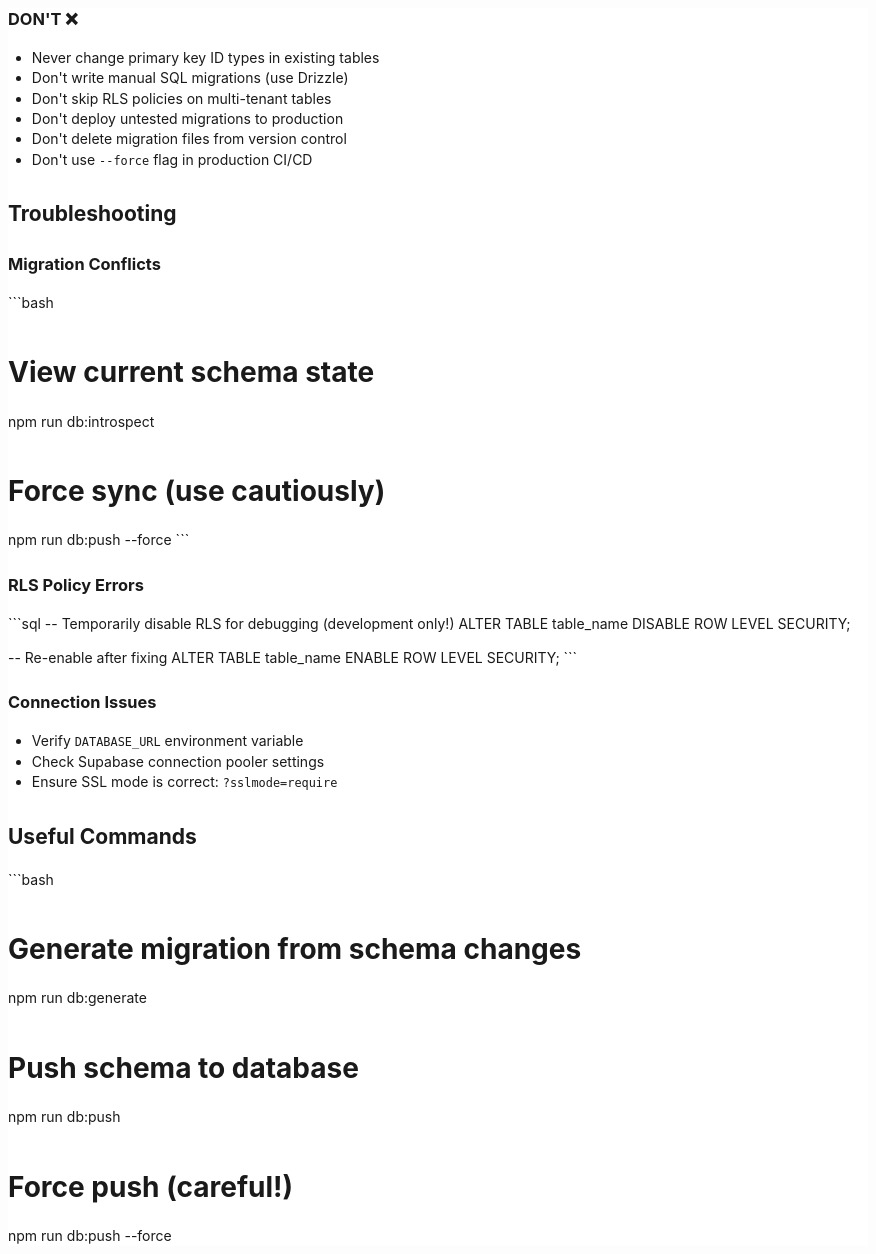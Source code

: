 ### DON'T ❌
- Never change primary key ID types in existing tables
- Don't write manual SQL migrations (use Drizzle)
- Don't skip RLS policies on multi-tenant tables
- Don't deploy untested migrations to production
- Don't delete migration files from version control
- Don't use `--force` flag in production CI/CD

## Troubleshooting

### Migration Conflicts
\`\`\`bash
# View current schema state
npm run db:introspect

# Force sync (use cautiously)
npm run db:push --force
\`\`\`

### RLS Policy Errors
\`\`\`sql
-- Temporarily disable RLS for debugging (development only!)
ALTER TABLE table_name DISABLE ROW LEVEL SECURITY;

-- Re-enable after fixing
ALTER TABLE table_name ENABLE ROW LEVEL SECURITY;
\`\`\`

### Connection Issues
- Verify `DATABASE_URL` environment variable
- Check Supabase connection pooler settings
- Ensure SSL mode is correct: `?sslmode=require`

## Useful Commands

\`\`\`bash
# Generate migration from schema changes
npm run db:generate

# Push schema to database
npm run db:push

# Force push (careful!)
npm run db:push --force
